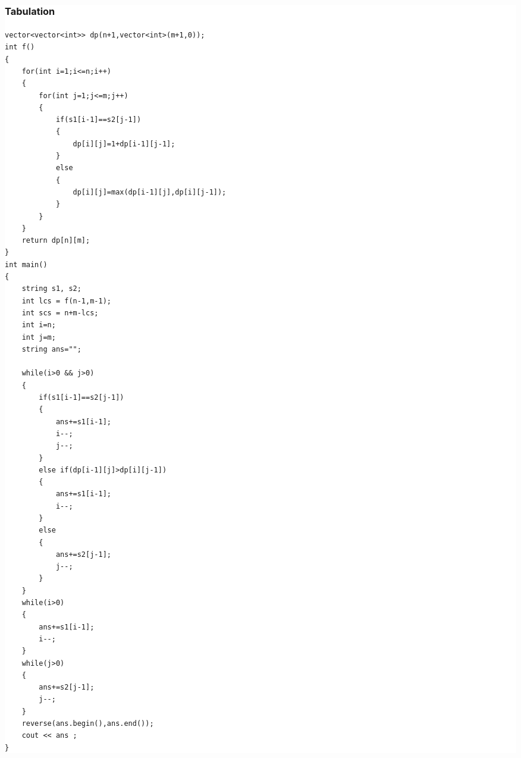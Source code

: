 
### Tabulation
```
vector<vector<int>> dp(n+1,vector<int>(m+1,0));
int f()
{
    for(int i=1;i<=n;i++)
    {
        for(int j=1;j<=m;j++)
        {
            if(s1[i-1]==s2[j-1])
            {
                dp[i][j]=1+dp[i-1][j-1];
            }
            else
            {
                dp[i][j]=max(dp[i-1][j],dp[i][j-1]);
            }
        }
    }
    return dp[n][m];
}
int main()
{
    string s1, s2;
    int lcs = f(n-1,m-1);
    int scs = n+m-lcs;
    int i=n;
    int j=m;
    string ans="";
    
    while(i>0 && j>0)
    {
        if(s1[i-1]==s2[j-1])
        {
            ans+=s1[i-1];
            i--;
            j--;
        }
        else if(dp[i-1][j]>dp[i][j-1])
        {
            ans+=s1[i-1];
            i--;
        }
        else
        {
            ans+=s2[j-1];
            j--;
        }
    }
    while(i>0)
    {
        ans+=s1[i-1];
        i--;
    }
    while(j>0)
    {
        ans+=s2[j-1];
        j--;
    }
    reverse(ans.begin(),ans.end());
    cout << ans ;
}
```